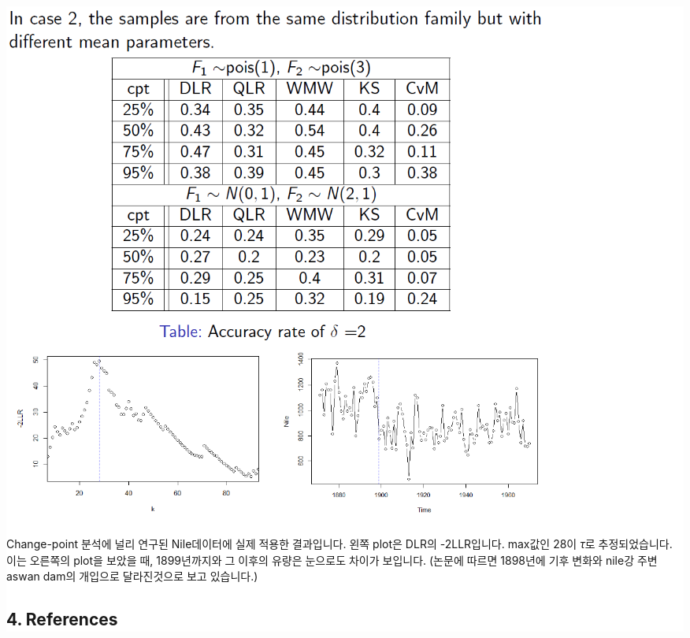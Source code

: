 <img src="/assets/images/2020-03-01-masters-thesis-nonpara-change-point-143a683c.png" width="80%">

<img src="/assets/images/2020-03-01-masters-thesis-nonpara-change-point-12890a3a.png" width="80%">


Change-point 분석에 널리 연구된 Nile데이터에 실제 적용한 결과입니다. 왼쪽 plot은 DLR의 -2LLR입니다. max값인 28이 $\tau$로 추정되었습니다. 이는 오른쪽의 plot을 보았을 때, 1899년까지와 그 이후의 유량은 눈으로도 차이가 보입니다. (논문에 따르면 1898년에 기후 변화와 nile강 주변 aswan dam의 개입으로 달라진것으로 보고 있습니다.)


## 4. References
